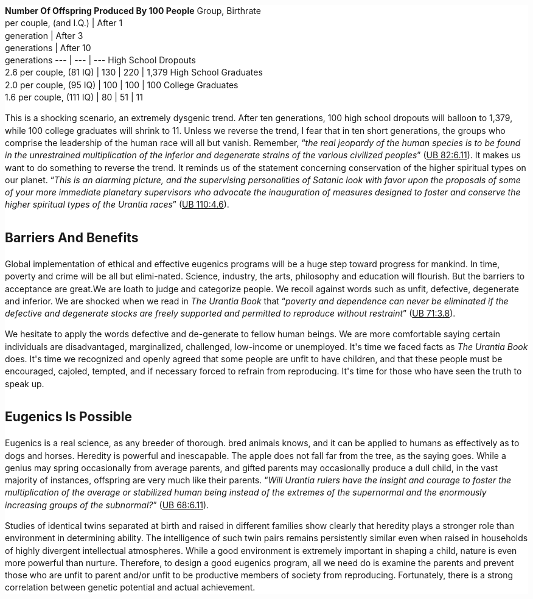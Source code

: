 **Number Of Offspring Produced By 100 People**
Group, Birthrate<br>per couple, (and I.Q.) | After 1<br>generation | After 3<br>generations | After 10 <br>generations
--- | --- | ---
High School Dropouts<br>2.6 per couple, (81 IQ) | 130 | 220 | 1,379
High School Graduates<br>2.0 per couple, (95 IQ) | 100 | 100 | 100
College Graduates<br>1.6 per couple, (111 IQ) | 80 | 51 | 11

This is a shocking scenario, an extremely dysgenic trend. After ten generations, 100 high school dropouts will balloon to 1,379, while 100 college graduates will shrink to 11. Unless we reverse the trend, I fear that in ten short generations, the groups who comprise the leadership of the human race will all but vanish. Remember, “_the real jeopardy of the human species is to be found in the unrestrained multiplication of the inferior and degenerate strains of the various civilized peoples_” ([UB 82:6.11](/en/The_Urantia_Book/82#p6_11)). It makes us want to do something to reverse the trend. It reminds us of the statement concerning conservation of the higher spiritual types on our planet. “_This is an alarming picture, and the supervising personalities of Satanic look with favor upon the proposals of some of your more immediate planetary supervisors who advocate the inauguration of measures designed to foster and conserve the higher spiritual types of the Urantia races_” ([UB 110:4.6](/en/The_Urantia_Book/110#p4_6)).

## Barriers And Benefits

Global implementation of ethical and effective eugenics programs will be a huge step toward progress for mankind. In time, poverty and crime will be all but elimi-nated. Science, industry, the arts, philosophy and education will flourish. But the barriers to acceptance are great.We are loath to judge and categorize people. We recoil against words such as unfit, defective, degenerate and inferior. We are shocked when we read in _The Urantia Book_ that “_poverty and dependence can never be eliminated if the defective and degenerate stocks are freely supported and permitted to reproduce without restraint_” ([UB 71:3.8](/en/The_Urantia_Book/71#p3_8)).

We hesitate to apply the words defective and de-generate to fellow human beings. We are more comfortable saying certain individuals are disadvantaged, marginalized, challenged, low-income or unemployed. It's time we faced facts as _The Urantia Book_ does. It's time we recognized and openly agreed that some people are unfit to have children, and that these people must be encouraged, cajoled, tempted, and if necessary forced to refrain from reproducing. It's time for those who have seen the truth to speak up.

## Eugenics Is Possible

Eugenics is a real science, as any breeder of thorough. bred animals knows, and it can be applied to humans as effectively as to dogs and horses. Heredity is powerful and inescapable. The apple does not fall far from the tree, as the saying goes. While a genius may spring occasionally from average parents, and gifted parents may occasionally produce a dull child, in the vast majority of instances, offspring are very much like their parents. “_Will Urantia rulers have the insight and courage to foster the multiplication of the average or stabilized human being instead of the extremes of the supernormal and the enormously increasing groups of the subnormal?_” ([UB 68:6.11](/en/The_Urantia_Book/68#p6_11)).

Studies of identical twins separated at birth and raised in different families show clearly that heredity plays a stronger role than environment in determining ability. The intelligence of such twin pairs remains persistently similar even when raised in households of highly divergent intellectual atmospheres. While a good environment is extremely important in shaping a child, nature is even more powerful than nurture. Therefore, to design a good eugenics program, all we need do is examine the parents and prevent those who are unfit to parent and/or unfit to be productive members of society from reproducing. Fortunately, there is a strong correlation between genetic potential and actual achievement.
